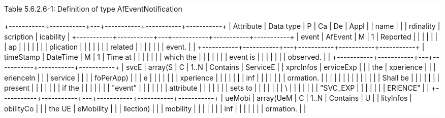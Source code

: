 Table 5.6.2.6-1: Definition of type AfEventNotification

+-----------+-----------+---+-----------+-----------+-----------+
| Attribute | Data type | P | Ca        | De        | Appl      |
| name      |           |   | rdinality | scription | icability |
+-----------+-----------+---+-----------+-----------+-----------+
| event     | AfEvent   | M | 1         | Reported  |           |
|           |           |   |           | ap        |           |
|           |           |   |           | plication |           |
|           |           |   |           | related   |           |
|           |           |   |           | event.    |           |
+-----------+-----------+---+-----------+-----------+-----------+
| timeStamp | DateTime  | M | 1         | Time at   |           |
|           |           |   |           | which the |           |
|           |           |   |           | event is  |           |
|           |           |   |           | observed. |           |
+-----------+-----------+---+-----------+-----------+-----------+
| svcE      | array(S   | C | 1..N      | Contains  | ServiceE  |
| xprcInfos | erviceExp |   |           | the       | xperience |
|           | erienceIn |   |           | service   |           |
|           | foPerApp) |   |           | e         |           |
|           |           |   |           | xperience |           |
|           |           |   |           | inf       |           |
|           |           |   |           | ormation. |           |
|           |           |   |           |           |           |
|           |           |   |           | Shall be  |           |
|           |           |   |           | present   |           |
|           |           |   |           | if the    |           |
|           |           |   |           | \"event\" |           |
|           |           |   |           | attribute |           |
|           |           |   |           | sets to   |           |
|           |           |   |           | \         |           |
|           |           |   |           | "SVC\_EXP |           |
|           |           |   |           | ERIENCE\" |           |
+-----------+-----------+---+-----------+-----------+-----------+
| ueMobi    | array(UeM | C | 1..N      | Contains  | U         |
| lityInfos | obilityCo |   |           | the UE    | eMobility |
|           | llection) |   |           | mobility  |           |
|           |           |   |           | inf       |           |
|           |           |   |           | ormation. |           |